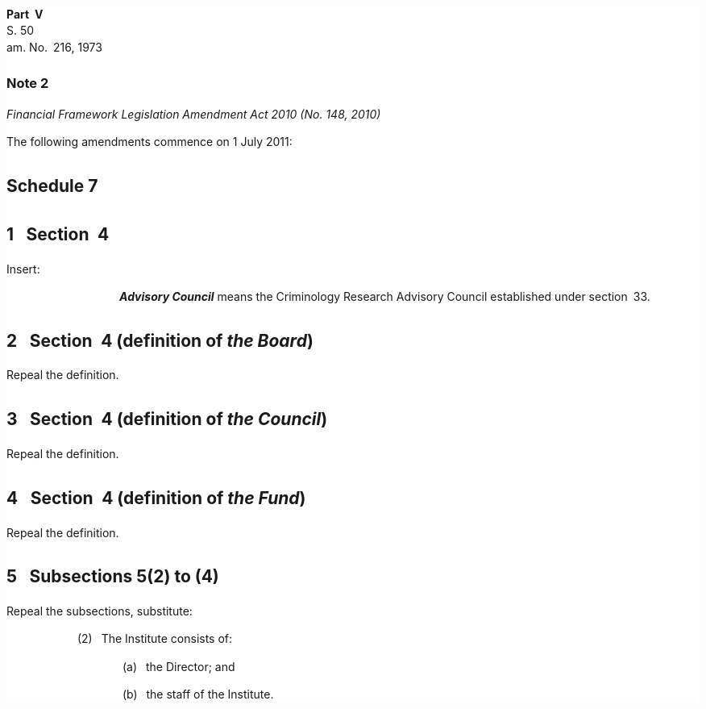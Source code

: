   <td>
    <div><b>Part V</b></div>
  </td>
  <td>
    <div></div>
  </td>
</tr>
<tr>
  <td>
    <div>S. 50</div>
  </td>
  <td>
    <div>am. No. 216, 1973</div>
  </td>
</tr></table>

### Note 2

_Financial Framework Legislation Amendment Act 2010 (No. 148, 2010)_

The following amendments commence on 1 July 2011:

## Schedule 7

## 1  Section 4

Insert:

                    <a name="advisori-council"></a>**_Advisory Council_** means the Criminology Research Advisory Council established under section 33.

## 2  Section 4 (definition of _the Board_)

Repeal the definition.

## 3  Section 4 (definition of _the Council_)

Repeal the definition.

## 4  Section 4 (definition of _the Fund_)

Repeal the definition.

## 5  Subsections 5(2) to (4)

Repeal the subsections, substitute:

             (2)  The Institute consists of:

                     (a)  the Director; and

                     (b)  the staff of the Institute.
